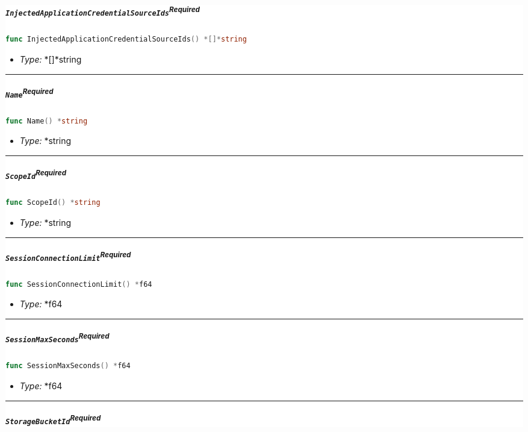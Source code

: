 ##### `InjectedApplicationCredentialSourceIds`<sup>Required</sup> <a name="InjectedApplicationCredentialSourceIds" id="@cdktf/provider-boundary.target.Target.property.injectedApplicationCredentialSourceIds"></a>

```go
func InjectedApplicationCredentialSourceIds() *[]*string
```

- *Type:* *[]*string

---

##### `Name`<sup>Required</sup> <a name="Name" id="@cdktf/provider-boundary.target.Target.property.name"></a>

```go
func Name() *string
```

- *Type:* *string

---

##### `ScopeId`<sup>Required</sup> <a name="ScopeId" id="@cdktf/provider-boundary.target.Target.property.scopeId"></a>

```go
func ScopeId() *string
```

- *Type:* *string

---

##### `SessionConnectionLimit`<sup>Required</sup> <a name="SessionConnectionLimit" id="@cdktf/provider-boundary.target.Target.property.sessionConnectionLimit"></a>

```go
func SessionConnectionLimit() *f64
```

- *Type:* *f64

---

##### `SessionMaxSeconds`<sup>Required</sup> <a name="SessionMaxSeconds" id="@cdktf/provider-boundary.target.Target.property.sessionMaxSeconds"></a>

```go
func SessionMaxSeconds() *f64
```

- *Type:* *f64

---

##### `StorageBucketId`<sup>Required</sup> <a name="StorageBucketId" id="@cdktf/provider-boundary.target.Target.property.storageBucketId"></a>
